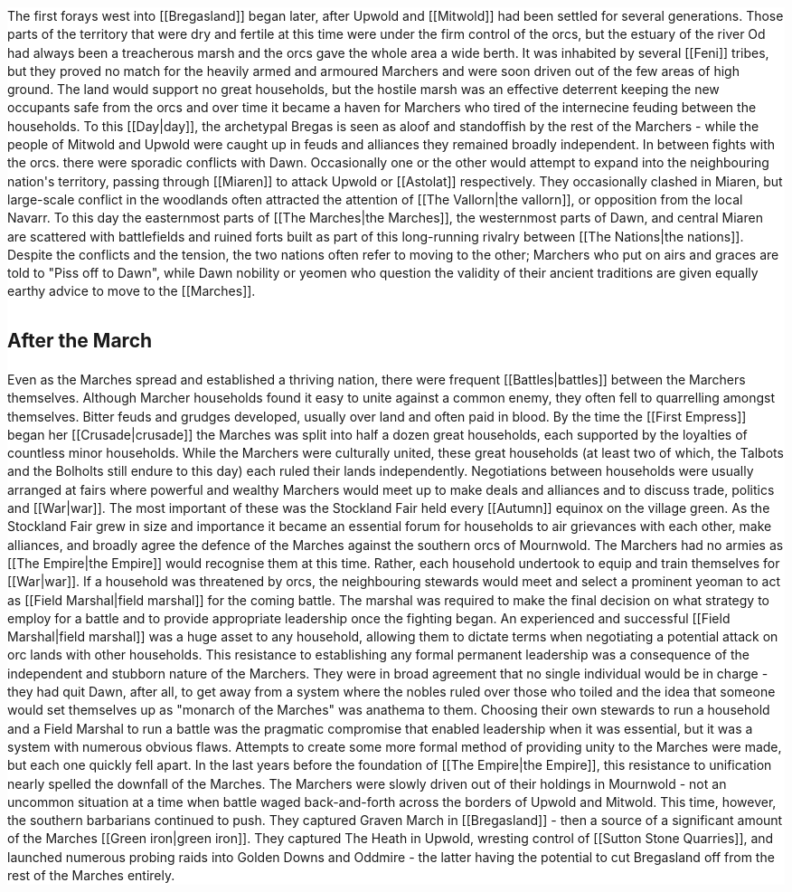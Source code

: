 The first forays west into [[Bregasland]] began later, after Upwold and [[Mitwold]] had been settled for several generations. Those parts of the territory that were dry and fertile at this time were under the firm control of the orcs, but the estuary of the river Od had always been a treacherous marsh and the orcs gave the whole area a wide berth. It was inhabited by several [[Feni]] tribes, but they proved no match for the heavily armed and armoured Marchers and were soon driven out of the few areas of high ground. The land would support no great households, but the hostile marsh was an effective deterrent keeping the new occupants safe from the orcs and over time it became a haven for Marchers who tired of the internecine feuding between the households. To this [[Day|day]], the archetypal Bregas is seen as aloof and standoffish by the rest of the Marchers - while the people of Mitwold and Upwold were caught up in feuds and alliances they remained broadly independent.
In between fights with the orcs. there were sporadic conflicts with Dawn. Occasionally one or the other would attempt to expand into the neighbouring nation's territory, passing through [[Miaren]] to attack Upwold or [[Astolat]] respectively. They occasionally clashed in Miaren, but large-scale conflict in the woodlands often attracted the attention of [[The Vallorn|the vallorn]], or opposition from the local Navarr. To this day the easternmost parts of [[The Marches|the Marches]], the westernmost parts of Dawn, and central Miaren are scattered with battlefields and ruined forts built as part of this long-running rivalry between [[The Nations|the nations]]. Despite the conflicts and the tension, the two nations often refer to moving to the other; Marchers who put on airs and graces are told to "Piss off to Dawn", while Dawn nobility or yeomen who question the validity of their ancient traditions are given equally earthy advice to move to the [[Marches]].
## After the March
Even as the Marches spread and established a thriving nation, there were frequent [[Battles|battles]] between the Marchers themselves. Although Marcher households found it easy to unite against a common enemy, they often fell to quarrelling amongst themselves. Bitter feuds and grudges developed, usually over land and often paid in blood. By the time the [[First Empress]] began her [[Crusade|crusade]] the Marches was split into half a dozen great households, each supported by the loyalties of countless minor households. While the Marchers were culturally united, these great households (at least two of which, the Talbots and the Bolholts still endure to this day) each ruled their lands independently. Negotiations between households were usually arranged at fairs where powerful and wealthy Marchers would meet up to make deals and alliances and to discuss trade, politics and [[War|war]]. The most important of these was the Stockland Fair held every [[Autumn]] equinox on the village green. As the Stockland Fair grew in size and importance it became an essential forum for households to air grievances with each other, make alliances, and broadly agree the defence of the Marches against the southern orcs of Mournwold.
The Marchers had no armies as [[The Empire|the Empire]] would recognise them at this time. Rather, each household undertook to equip and train themselves for [[War|war]]. If a household was threatened by orcs, the neighbouring stewards would meet and select a prominent yeoman to act as [[Field Marshal|field marshal]] for the coming battle. The marshal was required to make the final decision on what strategy to employ for a battle and to provide appropriate leadership once the fighting began. An experienced and successful [[Field Marshal|field marshal]] was a huge asset to any household, allowing them to dictate terms when negotiating a potential attack on orc lands with other households. 
This resistance to establishing any formal permanent leadership was a consequence of the independent and stubborn nature of the Marchers. They were in broad agreement that no single individual would be in charge - they had quit Dawn, after all, to get away from a system where the nobles ruled over those who toiled and the idea that someone would set themselves up as "monarch of the Marches" was anathema to them. Choosing their own stewards to run a household and a Field Marshal to run a battle was the pragmatic compromise that enabled leadership when it was essential, but it was a system with numerous obvious flaws. Attempts to create some more formal method of providing unity to the Marches were made, but each one quickly fell apart.
In the last years before the foundation of [[The Empire|the Empire]], this resistance to unification nearly spelled the downfall of the Marches. The Marchers were slowly driven out of their holdings in Mournwold - not an uncommon situation at a time when battle waged back-and-forth across the borders of Upwold and Mitwold. This time, however, the southern barbarians continued to push. They captured Graven March in [[Bregasland]] - then a source of a significant amount of the Marches [[Green iron|green iron]]. They captured The Heath in Upwold, wresting control of [[Sutton Stone Quarries]], and launched numerous probing raids into Golden Downs and Oddmire - the latter having the potential to cut Bregasland off from the rest of the Marches entirely. 